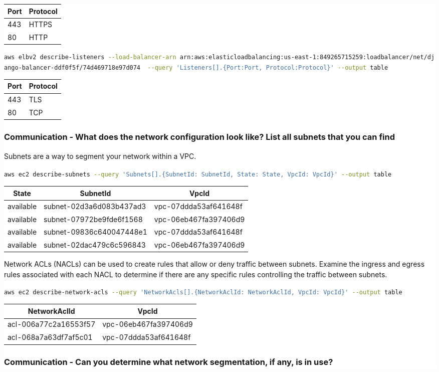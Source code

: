 | Port  | Protocol   |
|-------|------------|
|  443  |  HTTPS     |
|  80   |  HTTP      |

```sh
aws elbv2 describe-listeners --load-balancer-arn arn:aws:elasticloadbalancing:us-east-1:849265715259:loadbalancer/net/django-balancer-ddf0f5f/74d469718e97d074  --query 'Listeners[].{Port:Port, Protocol:Protocol}' --output table
```

| Port  | Protocol   |
|-------|------------|
|  443  |  TLS       |
|  80   |  TCP       |


### Communication - What does the network configuration look like? List all subnets that you can find

Subnets are a way to segment your network within a VPC.

```sh
aws ec2 describe-subnets --query 'Subnets[].{SubnetId: SubnetId, State: State, VpcId: VpcId}' --output table
```

|   State   |         SubnetId           |          VpcId          |
|-----------|----------------------------|-------------------------|
|  available|  subnet-02d3a6d083b437ad3  |  vpc-07ddda53af641648f  |
|  available|  subnet-07972be9fde6f1568  |  vpc-06eb467fa397406d9  |
|  available|  subnet-09836c640047448e1  |  vpc-07ddda53af641648f  |
|  available|  subnet-02dac479c6c596843  |  vpc-06eb467fa397406d9  |

Network ACLs (NACLs) can be used to create rules that allow or deny traffic between subnets. Examine the ingress and egress rules associated with each NACL to determine if there are any specific rules controlling the traffic between subnets.

```sh
aws ec2 describe-network-acls --query 'NetworkAcls[].{NetworkAclId: NetworkAclId, VpcId: VpcId}' --output table
```

|      NetworkAclId      |          VpcId          |
|------------------------|-------------------------|
|  acl-006a77c2a16553f57 |  vpc-06eb467fa397406d9  |
|  acl-068a7a63df7af5c01 |  vpc-07ddda53af641648f  |

### Communication - Can you determine what network segmentation, if any, is in use?
